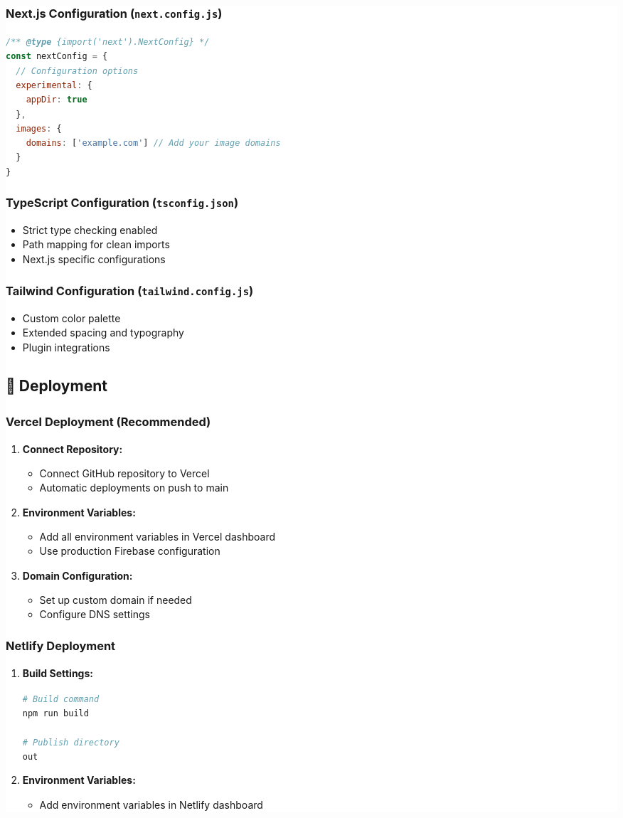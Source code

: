 ### Next.js Configuration (`next.config.js`)
```javascript
/** @type {import('next').NextConfig} */
const nextConfig = {
  // Configuration options
  experimental: {
    appDir: true
  },
  images: {
    domains: ['example.com'] // Add your image domains
  }
}
```

### TypeScript Configuration (`tsconfig.json`)
- Strict type checking enabled
- Path mapping for clean imports
- Next.js specific configurations

### Tailwind Configuration (`tailwind.config.js`)
- Custom color palette
- Extended spacing and typography
- Plugin integrations

## 🚀 Deployment

### Vercel Deployment (Recommended)
1. **Connect Repository:**
   - Connect GitHub repository to Vercel
   - Automatic deployments on push to main

2. **Environment Variables:**
   - Add all environment variables in Vercel dashboard
   - Use production Firebase configuration

3. **Domain Configuration:**
   - Set up custom domain if needed
   - Configure DNS settings

### Netlify Deployment
1. **Build Settings:**
   ```bash
   # Build command
   npm run build
   
   # Publish directory
   out
   ```

2. **Environment Variables:**
   - Add environment variables in Netlify dashboard
